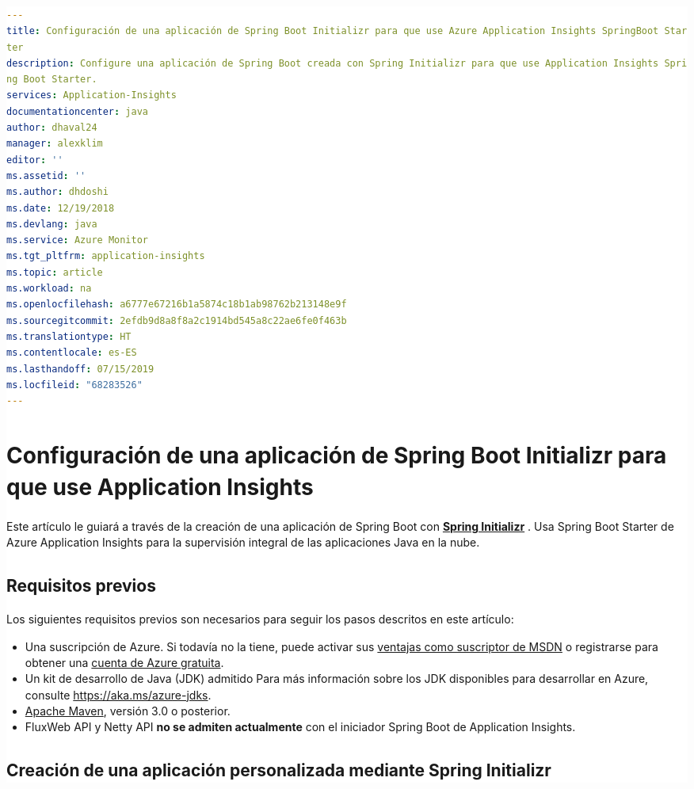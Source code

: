 ```yaml
---
title: Configuración de una aplicación de Spring Boot Initializr para que use Azure Application Insights SpringBoot Starter
description: Configure una aplicación de Spring Boot creada con Spring Initializr para que use Application Insights Spring Boot Starter.
services: Application-Insights
documentationcenter: java
author: dhaval24
manager: alexklim
editor: ''
ms.assetid: ''
ms.author: dhdoshi
ms.date: 12/19/2018
ms.devlang: java
ms.service: Azure Monitor
ms.tgt_pltfrm: application-insights
ms.topic: article
ms.workload: na
ms.openlocfilehash: a6777e67216b1a5874c18b1ab98762b213148e9f
ms.sourcegitcommit: 2efdb9d8a8f8a2c1914bd545a8c22ae6fe0f463b
ms.translationtype: HT
ms.contentlocale: es-ES
ms.lasthandoff: 07/15/2019
ms.locfileid: "68283526"
---
```

# <a name="configure-a-spring-boot-initializer-app-to-use-application-insights"></a>Configuración de una aplicación de Spring Boot Initializr para que use Application Insights

Este artículo le guiará a través de la creación de una aplicación de Spring Boot con **[Spring Initializr]** . Usa Spring Boot Starter de Azure Application Insights para la supervisión integral de las aplicaciones Java en la nube.

## <a name="prerequisites"></a>Requisitos previos

Los siguientes requisitos previos son necesarios para seguir los pasos descritos en este artículo:

* Una suscripción de Azure. Si todavía no la tiene, puede activar sus [ventajas como suscriptor de MSDN] o registrarse para obtener una [cuenta de Azure gratuita].
* Un kit de desarrollo de Java (JDK) admitido Para más información sobre los JDK disponibles para desarrollar en Azure, consulte <https://aka.ms/azure-jdks>.
* [Apache Maven](http://maven.apache.org/), versión 3.0 o posterior.
* FluxWeb API y Netty API **no se admiten actualmente** con el iniciador Spring Boot de Application Insights.

## <a name="create-a-custom-application-using-spring-initializr"></a>Creación de una aplicación personalizada mediante Spring Initializr


[Azure para desarrolladores de Java]: /azure/java/
[cuenta de Azure gratuita]: https://azure.microsoft.com/pricing/free-trial/
[Working with Azure DevOps and Java]: /azure/devops/ (Trabajo con Azure DevOps y Java)
[ventajas como suscriptor de MSDN]: https://azure.microsoft.com/pricing/member-offers/msdn-benefits-details/
[Spring Boot]: http://projects.spring.io/spring-boot/
[Propiedades específicas de los perfiles de Spring Boot]: https://docs.spring.io/spring-boot/docs/current/reference/html/boot-features-external-config.html#boot-features-external-config-profile-specific-properties
[Spring Initializr]: https://start.spring.io/
[Spring Framework]: https://spring.io/
[Application Insights]: /azure/application-insights/
[AZ01]: ./media/configure-spring-boot-starter-java-app-with-azure-application-insights/Create_resource.png
[AZ02]: ./media/configure-spring-boot-starter-java-app-with-azure-application-insights/Create_resource_2.png
[AZ03]: ./media/configure-spring-boot-starter-java-app-with-azure-application-insights/Create_resource_3.png
[AZ04]: ./media/configure-spring-boot-starter-java-app-with-azure-application-insights/Get_IKey.png
[AZ05]: ./media/configure-spring-boot-starter-java-app-with-azure-application-insights/OverviewBladeResults.png
[AZ06]: ./media/configure-spring-boot-starter-java-app-with-azure-application-insights/Search_and_traces.png
[AZ07]: ./media/configure-spring-boot-starter-java-app-with-azure-application-insights/traces_details.png
[AZ08]: ./media/configure-spring-boot-starter-java-app-with-azure-application-insights/AppMap.png
[SI01]: ./media/configure-spring-boot-starter-java-app-with-azure-application-insights/spring_start.png
[SI02]: ./media/configure-spring-boot-starter-java-app-with-azure-application-insights/After_extract.png
[RE01]: ./media/configure-spring-boot-starter-java-app-with-azure-application-insights/applicationproperties_loc.png
[RE02]: ./media/configure-spring-boot-starter-java-app-with-azure-application-insights/applicationinsightsproperties.png